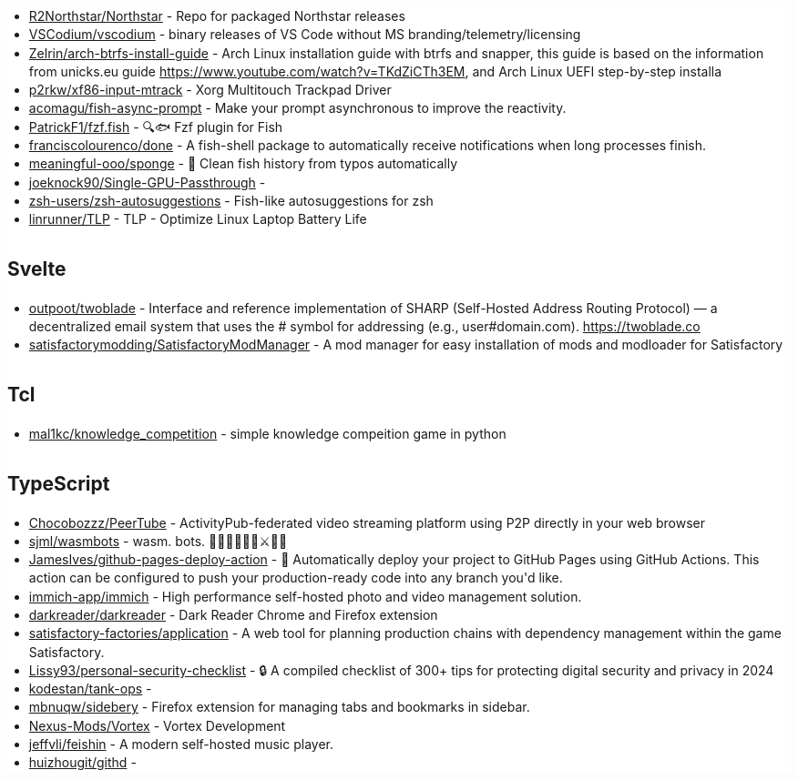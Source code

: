 - [R2Northstar/Northstar](https://github.com/R2Northstar/Northstar) - Repo for packaged Northstar releases
- [VSCodium/vscodium](https://github.com/VSCodium/vscodium) - binary releases of VS Code without MS branding/telemetry/licensing
- [Zelrin/arch-btrfs-install-guide](https://github.com/Zelrin/arch-btrfs-install-guide) - Arch Linux installation guide with btrfs and snapper, this guide is based on the information from unicks.eu guide https://www.youtube.com/watch?v=TKdZiCTh3EM, and Arch Linux UEFI step-by-step installa
- [p2rkw/xf86-input-mtrack](https://github.com/p2rkw/xf86-input-mtrack) - Xorg Multitouch Trackpad Driver
- [acomagu/fish-async-prompt](https://github.com/acomagu/fish-async-prompt) - Make your prompt asynchronous to improve the reactivity.
- [PatrickF1/fzf.fish](https://github.com/PatrickF1/fzf.fish) - 🔍🐟 Fzf plugin for Fish
- [franciscolourenco/done](https://github.com/franciscolourenco/done) - A fish-shell package to automatically receive notifications when long processes finish.
- [meaningful-ooo/sponge](https://github.com/meaningful-ooo/sponge) - 🧽 Clean fish history from typos automatically
- [joeknock90/Single-GPU-Passthrough](https://github.com/joeknock90/Single-GPU-Passthrough) - 
- [zsh-users/zsh-autosuggestions](https://github.com/zsh-users/zsh-autosuggestions) - Fish-like autosuggestions for zsh
- [linrunner/TLP](https://github.com/linrunner/TLP) - TLP - Optimize Linux Laptop Battery Life

## Svelte 

- [outpoot/twoblade](https://github.com/outpoot/twoblade) - Interface and reference implementation of SHARP (Self-Hosted Address Routing Protocol) — a decentralized email system that uses the # symbol for addressing (e.g., user#domain.com). https://twoblade.co
- [satisfactorymodding/SatisfactoryModManager](https://github.com/satisfactorymodding/SatisfactoryModManager) - A mod manager for easy installation of mods and modloader for Satisfactory

## Tcl 

- [mal1kc/knowledge_competition](https://github.com/mal1kc/knowledge_competition) - simple knowledge compeition game in python

## TypeScript 

- [Chocobozzz/PeerTube](https://github.com/Chocobozzz/PeerTube) - ActivityPub-federated video streaming platform using P2P directly in your web browser
- [sjml/wasmbots](https://github.com/sjml/wasmbots) - wasm. bots. 🤖🧙‍♂️🧚🧙‍♀️⚔️🏰🤖
- [JamesIves/github-pages-deploy-action](https://github.com/JamesIves/github-pages-deploy-action) - 🚀 Automatically deploy your project to GitHub Pages using GitHub Actions. This action can be configured to push your production-ready code into any branch you'd like.
- [immich-app/immich](https://github.com/immich-app/immich) - High performance self-hosted photo and video management solution.
- [darkreader/darkreader](https://github.com/darkreader/darkreader) - Dark Reader Chrome and Firefox extension
- [satisfactory-factories/application](https://github.com/satisfactory-factories/application) - A web tool for planning production chains with dependency management within the game Satisfactory.
- [Lissy93/personal-security-checklist](https://github.com/Lissy93/personal-security-checklist) - 🔒 A compiled checklist of 300+ tips for protecting digital security and privacy in 2024
- [kodestan/tank-ops](https://github.com/kodestan/tank-ops) - 
- [mbnuqw/sidebery](https://github.com/mbnuqw/sidebery) - Firefox extension for managing tabs and bookmarks in sidebar.
- [Nexus-Mods/Vortex](https://github.com/Nexus-Mods/Vortex) - Vortex Development
- [jeffvli/feishin](https://github.com/jeffvli/feishin) - A modern self-hosted music player.
- [huizhougit/githd](https://github.com/huizhougit/githd) - 
